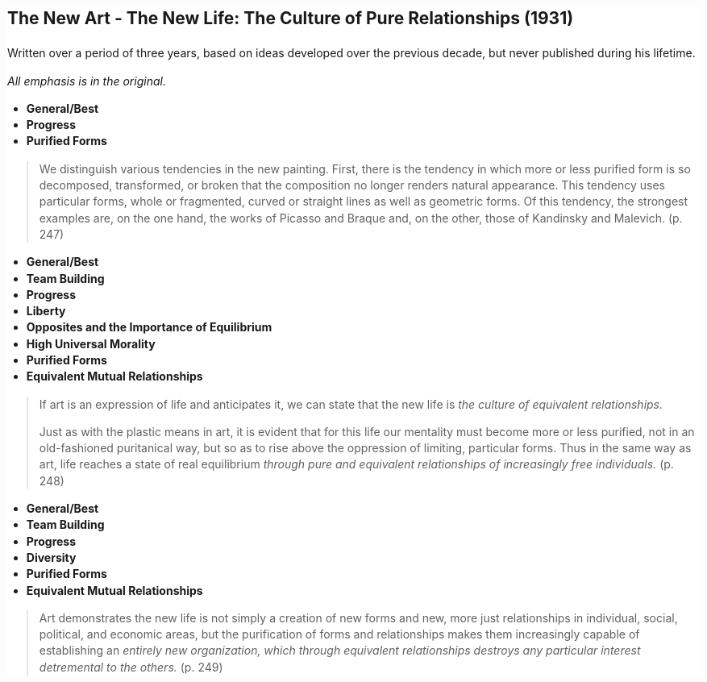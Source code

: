## The New Art - The New Life: The Culture of Pure Relationships (1931)

Written over a period of three years, based on ideas developed over the previous decade, but never published during his lifetime.

*All emphasis is in the original.*

- **General/Best**
- **Progress**
- **Purified Forms**
> We distinguish various tendencies in the new painting.
> First, there is the tendency in which more or less purified form is so decomposed, transformed, or
> broken that the composition no longer renders natural appearance.
> This tendency uses particular forms, whole or fragmented, curved or straight lines as well as geometric forms.
> Of this tendency, the strongest examples are, on the one hand, the works of Picasso and Braque and,
> on the other, those of Kandinsky and Malevich.
(p. 247)

- **General/Best**
- **Team Building**
- **Progress**
- **Liberty**
- **Opposites and the Importance of Equilibrium**
- **High Universal Morality**
- **Purified Forms**
- **Equivalent Mutual Relationships**
> If art is an expression of life and anticipates it, we can state that the new life is *the culture of equivalent relationships.*
>
> Just as with the plastic means in art, it is evident that for this life our mentality must become more or less purified,
> not in an old-fashioned puritanical way, but so as to rise above the oppression of limiting, particular forms.
> Thus in the same way as art, life reaches a state of real equilibrium
> *through pure and equivalent relationships of increasingly free individuals.*
(p. 248)

- **General/Best**
- **Team Building**
- **Progress**
- **Diversity**
- **Purified Forms**
- **Equivalent Mutual Relationships**
> Art demonstrates the new life is not simply a creation of new forms and new, more just relationships in
> individual, social, political, and economic areas, but the purification of forms and relationships makes them
> increasingly capable of establishing an *entirely new organization, which through equivalent relationships
> destroys any particular interest detremental to the others.*
(p. 249)
